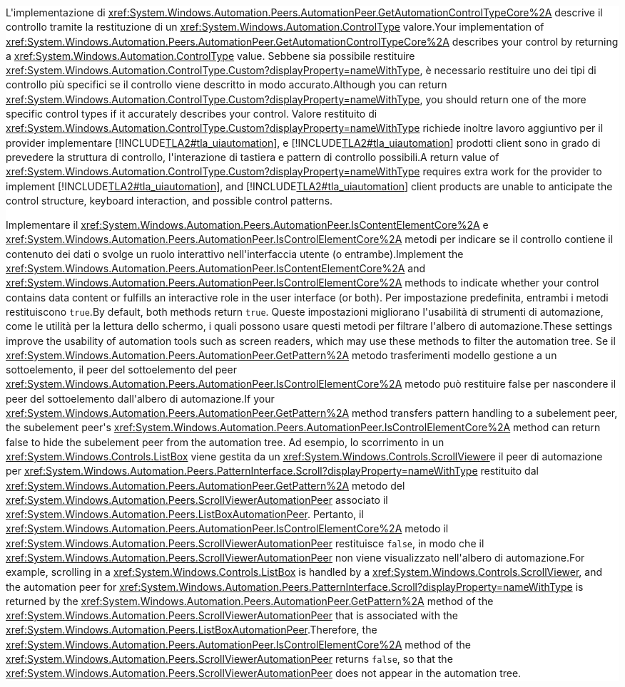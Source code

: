  <span data-ttu-id="c8349-162">L'implementazione di <xref:System.Windows.Automation.Peers.AutomationPeer.GetAutomationControlTypeCore%2A> descrive il controllo tramite la restituzione di un <xref:System.Windows.Automation.ControlType> valore.</span><span class="sxs-lookup"><span data-stu-id="c8349-162">Your implementation of <xref:System.Windows.Automation.Peers.AutomationPeer.GetAutomationControlTypeCore%2A> describes your control by returning a <xref:System.Windows.Automation.ControlType> value.</span></span> <span data-ttu-id="c8349-163">Sebbene sia possibile restituire <xref:System.Windows.Automation.ControlType.Custom?displayProperty=nameWithType>, è necessario restituire uno dei tipi di controllo più specifici se il controllo viene descritto in modo accurato.</span><span class="sxs-lookup"><span data-stu-id="c8349-163">Although you can return <xref:System.Windows.Automation.ControlType.Custom?displayProperty=nameWithType>, you should return one of the more specific control types if it accurately describes your control.</span></span> <span data-ttu-id="c8349-164">Valore restituito di <xref:System.Windows.Automation.ControlType.Custom?displayProperty=nameWithType> richiede inoltre lavoro aggiuntivo per il provider implementare [!INCLUDE[TLA2#tla_uiautomation](../../../../includes/tla2sharptla-uiautomation-md.md)], e [!INCLUDE[TLA2#tla_uiautomation](../../../../includes/tla2sharptla-uiautomation-md.md)] prodotti client sono in grado di prevedere la struttura di controllo, l'interazione di tastiera e pattern di controllo possibili.</span><span class="sxs-lookup"><span data-stu-id="c8349-164">A return value of <xref:System.Windows.Automation.ControlType.Custom?displayProperty=nameWithType> requires extra work for the provider to implement [!INCLUDE[TLA2#tla_uiautomation](../../../../includes/tla2sharptla-uiautomation-md.md)], and [!INCLUDE[TLA2#tla_uiautomation](../../../../includes/tla2sharptla-uiautomation-md.md)] client products are unable to anticipate the control structure, keyboard interaction, and possible control patterns.</span></span>  
  
 <span data-ttu-id="c8349-165">Implementare il <xref:System.Windows.Automation.Peers.AutomationPeer.IsContentElementCore%2A> e <xref:System.Windows.Automation.Peers.AutomationPeer.IsControlElementCore%2A> metodi per indicare se il controllo contiene il contenuto dei dati o svolge un ruolo interattivo nell'interfaccia utente (o entrambe).</span><span class="sxs-lookup"><span data-stu-id="c8349-165">Implement the <xref:System.Windows.Automation.Peers.AutomationPeer.IsContentElementCore%2A> and <xref:System.Windows.Automation.Peers.AutomationPeer.IsControlElementCore%2A> methods to indicate whether your control contains data content or fulfills an interactive role in the user interface (or both).</span></span> <span data-ttu-id="c8349-166">Per impostazione predefinita, entrambi i metodi restituiscono `true`.</span><span class="sxs-lookup"><span data-stu-id="c8349-166">By default, both methods return `true`.</span></span> <span data-ttu-id="c8349-167">Queste impostazioni migliorano l'usabilità di strumenti di automazione, come le utilità per la lettura dello schermo, i quali possono usare questi metodi per filtrare l'albero di automazione.</span><span class="sxs-lookup"><span data-stu-id="c8349-167">These settings improve the usability of automation tools such as screen readers, which may use these methods to filter the automation tree.</span></span> <span data-ttu-id="c8349-168">Se il <xref:System.Windows.Automation.Peers.AutomationPeer.GetPattern%2A> metodo trasferimenti modello gestione a un sottoelemento, il peer del sottoelemento del peer <xref:System.Windows.Automation.Peers.AutomationPeer.IsControlElementCore%2A> metodo può restituire false per nascondere il peer del sottoelemento dall'albero di automazione.</span><span class="sxs-lookup"><span data-stu-id="c8349-168">If your <xref:System.Windows.Automation.Peers.AutomationPeer.GetPattern%2A> method transfers pattern handling to a subelement peer, the subelement peer's <xref:System.Windows.Automation.Peers.AutomationPeer.IsControlElementCore%2A> method can return false to hide the subelement peer from the automation tree.</span></span> <span data-ttu-id="c8349-169">Ad esempio, lo scorrimento in un <xref:System.Windows.Controls.ListBox> viene gestita da un <xref:System.Windows.Controls.ScrollViewer>e il peer di automazione per <xref:System.Windows.Automation.Peers.PatternInterface.Scroll?displayProperty=nameWithType> restituito dal <xref:System.Windows.Automation.Peers.AutomationPeer.GetPattern%2A> metodo del <xref:System.Windows.Automation.Peers.ScrollViewerAutomationPeer> associato il <xref:System.Windows.Automation.Peers.ListBoxAutomationPeer>. Pertanto, il <xref:System.Windows.Automation.Peers.AutomationPeer.IsControlElementCore%2A> metodo il <xref:System.Windows.Automation.Peers.ScrollViewerAutomationPeer> restituisce `false`, in modo che il <xref:System.Windows.Automation.Peers.ScrollViewerAutomationPeer> non viene visualizzato nell'albero di automazione.</span><span class="sxs-lookup"><span data-stu-id="c8349-169">For example, scrolling in a <xref:System.Windows.Controls.ListBox> is handled by a <xref:System.Windows.Controls.ScrollViewer>, and the automation peer for <xref:System.Windows.Automation.Peers.PatternInterface.Scroll?displayProperty=nameWithType> is returned by the <xref:System.Windows.Automation.Peers.AutomationPeer.GetPattern%2A> method of the <xref:System.Windows.Automation.Peers.ScrollViewerAutomationPeer> that is associated with the <xref:System.Windows.Automation.Peers.ListBoxAutomationPeer>.Therefore, the <xref:System.Windows.Automation.Peers.AutomationPeer.IsControlElementCore%2A> method of the <xref:System.Windows.Automation.Peers.ScrollViewerAutomationPeer> returns `false`, so that the <xref:System.Windows.Automation.Peers.ScrollViewerAutomationPeer> does not appear in the automation tree.</span></span>  
  